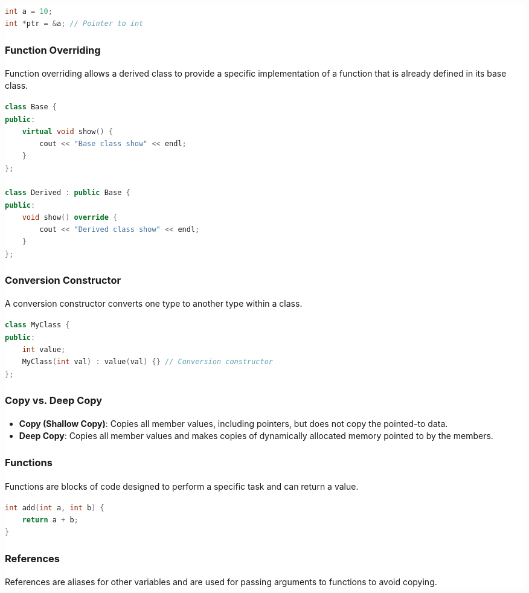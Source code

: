 ```cpp
int a = 10;
int *ptr = &a; // Pointer to int
```

### Function Overriding
Function overriding allows a derived class to provide a specific implementation of a function that is already defined in its base class.

```cpp
class Base {
public:
    virtual void show() {
        cout << "Base class show" << endl;
    }
};

class Derived : public Base {
public:
    void show() override {
        cout << "Derived class show" << endl;
    }
};
```

### Conversion Constructor
A conversion constructor converts one type to another type within a class.

```cpp
class MyClass {
public:
    int value;
    MyClass(int val) : value(val) {} // Conversion constructor
};
```

### Copy vs. Deep Copy
- **Copy (Shallow Copy)**: Copies all member values, including pointers, but does not copy the pointed-to data.
- **Deep Copy**: Copies all member values and makes copies of dynamically allocated memory pointed to by the members.

### Functions
Functions are blocks of code designed to perform a specific task and can return a value.

```cpp
int add(int a, int b) {
    return a + b;
}
```

### References
References are aliases for other variables and are used for passing arguments to functions to avoid copying.
